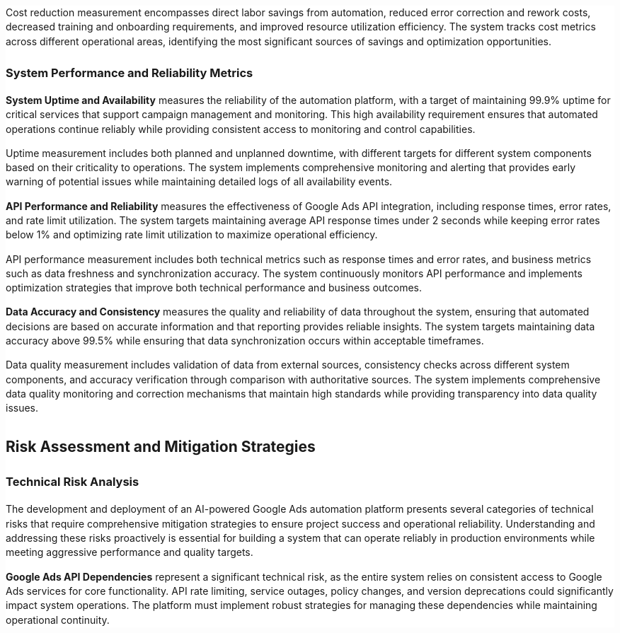 Cost reduction measurement encompasses direct labor savings from automation, reduced error correction and rework costs, decreased training and onboarding requirements, and improved resource utilization efficiency. The system tracks cost metrics across different operational areas, identifying the most significant sources of savings and optimization opportunities.

### System Performance and Reliability Metrics

**System Uptime and Availability** measures the reliability of the automation platform, with a target of maintaining 99.9% uptime for critical services that support campaign management and monitoring. This high availability requirement ensures that automated operations continue reliably while providing consistent access to monitoring and control capabilities.

Uptime measurement includes both planned and unplanned downtime, with different targets for different system components based on their criticality to operations. The system implements comprehensive monitoring and alerting that provides early warning of potential issues while maintaining detailed logs of all availability events.

**API Performance and Reliability** measures the effectiveness of Google Ads API integration, including response times, error rates, and rate limit utilization. The system targets maintaining average API response times under 2 seconds while keeping error rates below 1% and optimizing rate limit utilization to maximize operational efficiency.

API performance measurement includes both technical metrics such as response times and error rates, and business metrics such as data freshness and synchronization accuracy. The system continuously monitors API performance and implements optimization strategies that improve both technical performance and business outcomes.

**Data Accuracy and Consistency** measures the quality and reliability of data throughout the system, ensuring that automated decisions are based on accurate information and that reporting provides reliable insights. The system targets maintaining data accuracy above 99.5% while ensuring that data synchronization occurs within acceptable timeframes.

Data quality measurement includes validation of data from external sources, consistency checks across different system components, and accuracy verification through comparison with authoritative sources. The system implements comprehensive data quality monitoring and correction mechanisms that maintain high standards while providing transparency into data quality issues.


## Risk Assessment and Mitigation Strategies

### Technical Risk Analysis

The development and deployment of an AI-powered Google Ads automation platform presents several categories of technical risks that require comprehensive mitigation strategies to ensure project success and operational reliability. Understanding and addressing these risks proactively is essential for building a system that can operate reliably in production environments while meeting aggressive performance and quality targets.

**Google Ads API Dependencies** represent a significant technical risk, as the entire system relies on consistent access to Google Ads services for core functionality. API rate limiting, service outages, policy changes, and version deprecations could significantly impact system operations. The platform must implement robust strategies for managing these dependencies while maintaining operational continuity.
